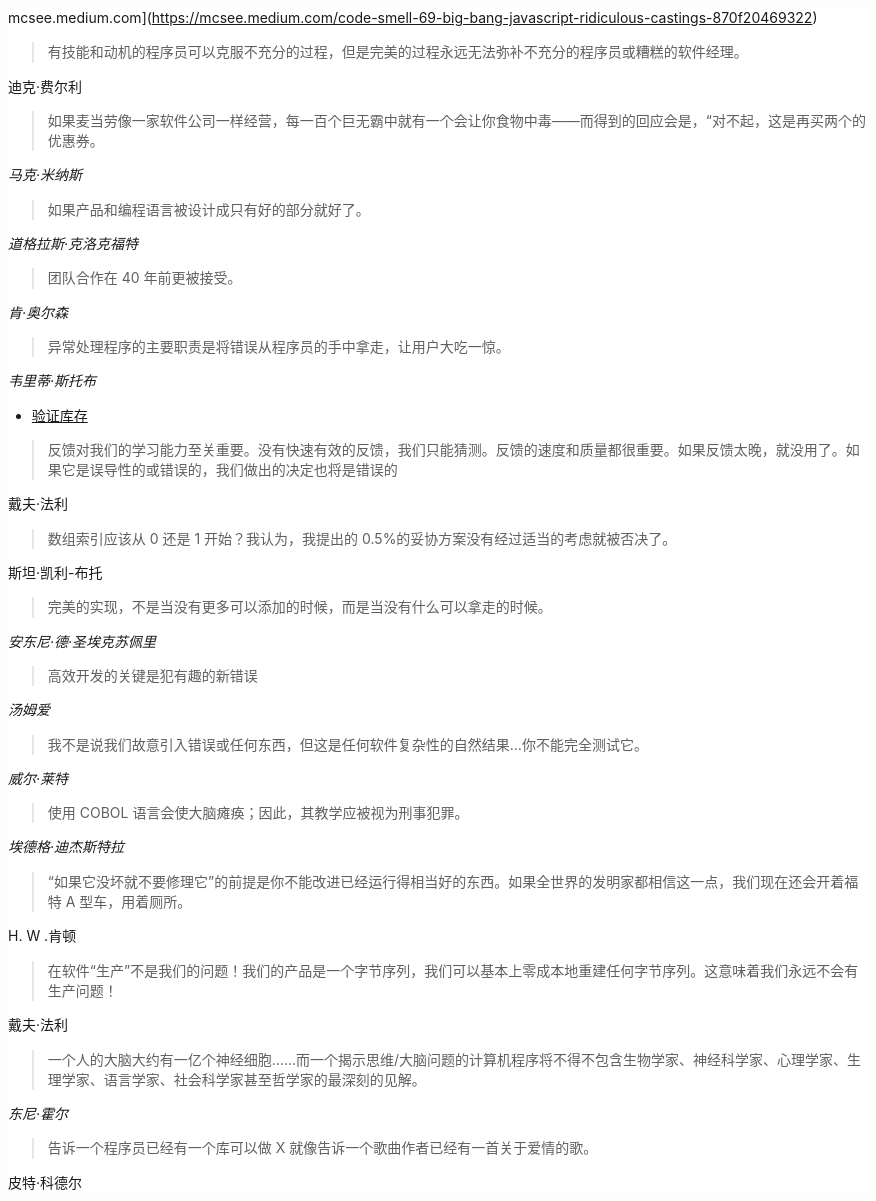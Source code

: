 mcsee.medium.com](https://mcsee.medium.com/code-smell-69-big-bang-javascript-ridiculous-castings-870f20469322) 

> 有技能和动机的程序员可以克服不充分的过程，但是完美的过程永远无法弥补不充分的程序员或糟糕的软件经理。

迪克·费尔利

> 如果麦当劳像一家软件公司一样经营，每一百个巨无霸中就有一个会让你食物中毒——而得到的回应会是，“对不起，这是再买两个的优惠券。

*马克·米纳斯*

> 如果产品和编程语言被设计成只有好的部分就好了。

*道格拉斯·克洛克福特*

> 团队合作在 40 年前更被接受。

*肯·奥尔森*

> 异常处理程序的主要职责是将错误从程序员的手中拿走，让用户大吃一惊。

*韦里蒂·斯托布*

*   [验证库存](https://en.wikipedia.org/wiki/Verity_Stob)

> 反馈对我们的学习能力至关重要。没有快速有效的反馈，我们只能猜测。反馈的速度和质量都很重要。如果反馈太晚，就没用了。如果它是误导性的或错误的，我们做出的决定也将是错误的

戴夫·法利

> 数组索引应该从 0 还是 1 开始？我认为，我提出的 0.5%的妥协方案没有经过适当的考虑就被否决了。

斯坦·凯利-布托

> 完美的实现，不是当没有更多可以添加的时候，而是当没有什么可以拿走的时候。

*安东尼·德·圣埃克苏佩里*

> 高效开发的关键是犯有趣的新错误

*汤姆爱*

> 我不是说我们故意引入错误或任何东西，但这是任何软件复杂性的自然结果…你不能完全测试它。

*威尔·莱特*

> 使用 COBOL 语言会使大脑瘫痪；因此，其教学应被视为刑事犯罪。

*埃德格·迪杰斯特拉*

> “如果它没坏就不要修理它”的前提是你不能改进已经运行得相当好的东西。如果全世界的发明家都相信这一点，我们现在还会开着福特 A 型车，用着厕所。

H. W .肯顿

> 在软件“生产”不是我们的问题！我们的产品是一个字节序列，我们可以基本上零成本地重建任何字节序列。这意味着我们永远不会有生产问题！

戴夫·法利

> 一个人的大脑大约有一亿个神经细胞……而一个揭示思维/大脑问题的计算机程序将不得不包含生物学家、神经科学家、心理学家、生理学家、语言学家、社会科学家甚至哲学家的最深刻的见解。

*东尼·霍尔*

> 告诉一个程序员已经有一个库可以做 X 就像告诉一个歌曲作者已经有一首关于爱情的歌。

皮特·科德尔
